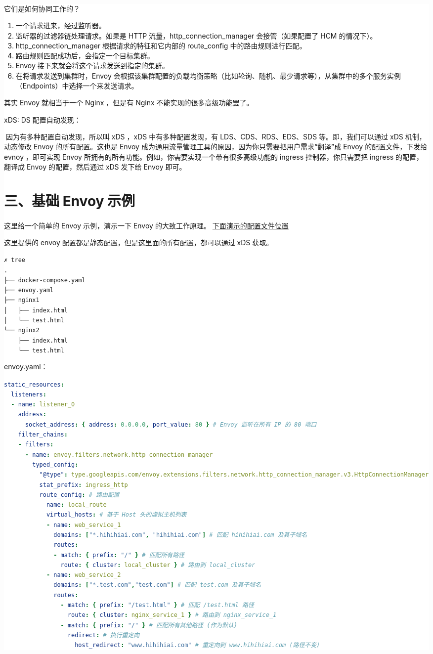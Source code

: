 它们是如何协同工作的？
1. 一个请求进来，经过监听器。
2. 监听器的过滤器链处理请求。如果是 HTTP 流量，http_connection_manager 会接管（如果配置了 HCM 的情况下）。
3. http_connection_manager 根据请求的特征和它内部的 route_config 中的路由规则进行匹配。
4. 路由规则匹配成功后，会指定一个目标集群。
5. Envoy 接下来就会将这个请求发送到指定的集群。
6. 在将请求发送到集群时，Envoy 会根据该集群配置的负载均衡策略（比如轮询、随机、最少请求等），从集群中的多个服务实例（Endpoints）中选择一个来发送请求。

其实 Envoy 就相当于一个 Nginx ，但是有 Nginx 不能实现的很多高级功能罢了。

xDS: DS 配置自动发现：

​	因为有多种配置自动发现，所以叫 xDS ，xDS 中有多种配置发现，有 LDS、CDS、RDS、EDS、SDS 等。即，我们可以通过 xDS 机制，动态修改 Envoy 的所有配置。这也是 Envoy 成为通用流量管理工具的原因，因为你只需要把用户需求“翻译”成 Envoy 的配置文件，下发给 evnoy ，即可实现 Envoy 所拥有的所有功能。例如，你需要实现一个带有很多高级功能的 ingress 控制器，你只需要把 ingress 的配置，翻译成 Envoy 的配置，然后通过 xDS 发下给 Envoy 即可。

# 三、基础 Envoy 示例
这里给一个简单的 Envoy 示例，演示一下 Envoy 的大致工作原理。 [下面演示的配置文件位置](https://github.com/chenyanshan/LearningManifests/tree/main/4-envoy%E5%9F%BA%E7%A1%80%E7%A4%BA%E4%BE%8B)

这里提供的 envoy 配置都是静态配置，但是这里面的所有配置，都可以通过 xDS 获取。

```
✗ tree
.
├── docker-compose.yaml
├── envoy.yaml
├── nginx1
│   ├── index.html
│   └── test.html
└── nginx2
    ├── index.html
    └── test.html
```

envoy.yaml：

```yaml
static_resources:
  listeners:
  - name: listener_0
    address:
      socket_address: { address: 0.0.0.0, port_value: 80 } # Envoy 监听在所有 IP 的 80 端口
    filter_chains:
    - filters:
      - name: envoy.filters.network.http_connection_manager
        typed_config:
          "@type": type.googleapis.com/envoy.extensions.filters.network.http_connection_manager.v3.HttpConnectionManager
          stat_prefix: ingress_http
          route_config: # 路由配置
            name: local_route
            virtual_hosts: # 基于 Host 头的虚拟主机列表
            - name: web_service_1
              domains: ["*.hihihiai.com", "hihihiai.com"] # 匹配 hihihiai.com 及其子域名
              routes:
              - match: { prefix: "/" } # 匹配所有路径
                route: { cluster: local_cluster } # 路由到 local_cluster
            - name: web_service_2
              domains: ["*.test.com","test.com"] # 匹配 test.com 及其子域名
              routes:
                - match: { prefix: "/test.html" } # 匹配 /test.html 路径
                  route: { cluster: nginx_service_1 } # 路由到 nginx_service_1
                - match: { prefix: "/" } # 匹配所有其他路径 (作为默认)
                  redirect: # 执行重定向
                    host_redirect: "www.hihihiai.com" # 重定向到 www.hihihiai.com (路径不变)
```